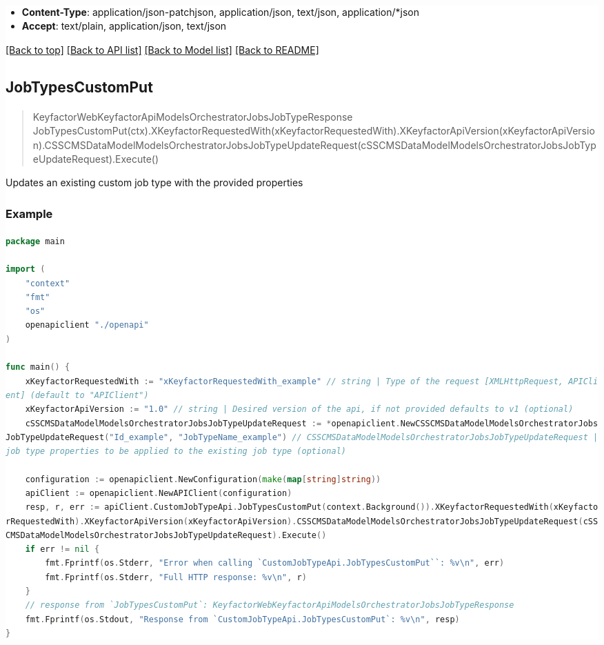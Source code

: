 - **Content-Type**: application/json-patchjson, application/json, text/json, application/*json
- **Accept**: text/plain, application/json, text/json

[[Back to top]](#) [[Back to API list]](../README.md#documentation-for-api-endpoints)
[[Back to Model list]](../README.md#documentation-for-models)
[[Back to README]](../README.md)


## JobTypesCustomPut

> KeyfactorWebKeyfactorApiModelsOrchestratorJobsJobTypeResponse JobTypesCustomPut(ctx).XKeyfactorRequestedWith(xKeyfactorRequestedWith).XKeyfactorApiVersion(xKeyfactorApiVersion).CSSCMSDataModelModelsOrchestratorJobsJobTypeUpdateRequest(cSSCMSDataModelModelsOrchestratorJobsJobTypeUpdateRequest).Execute()

Updates an existing custom job type with the provided properties

### Example

```go
package main

import (
    "context"
    "fmt"
    "os"
    openapiclient "./openapi"
)

func main() {
    xKeyfactorRequestedWith := "xKeyfactorRequestedWith_example" // string | Type of the request [XMLHttpRequest, APIClient] (default to "APIClient")
    xKeyfactorApiVersion := "1.0" // string | Desired version of the api, if not provided defaults to v1 (optional)
    cSSCMSDataModelModelsOrchestratorJobsJobTypeUpdateRequest := *openapiclient.NewCSSCMSDataModelModelsOrchestratorJobsJobTypeUpdateRequest("Id_example", "JobTypeName_example") // CSSCMSDataModelModelsOrchestratorJobsJobTypeUpdateRequest | job type properties to be applied to the existing job type (optional)

    configuration := openapiclient.NewConfiguration(make(map[string]string))
    apiClient := openapiclient.NewAPIClient(configuration)
    resp, r, err := apiClient.CustomJobTypeApi.JobTypesCustomPut(context.Background()).XKeyfactorRequestedWith(xKeyfactorRequestedWith).XKeyfactorApiVersion(xKeyfactorApiVersion).CSSCMSDataModelModelsOrchestratorJobsJobTypeUpdateRequest(cSSCMSDataModelModelsOrchestratorJobsJobTypeUpdateRequest).Execute()
    if err != nil {
        fmt.Fprintf(os.Stderr, "Error when calling `CustomJobTypeApi.JobTypesCustomPut``: %v\n", err)
        fmt.Fprintf(os.Stderr, "Full HTTP response: %v\n", r)
    }
    // response from `JobTypesCustomPut`: KeyfactorWebKeyfactorApiModelsOrchestratorJobsJobTypeResponse
    fmt.Fprintf(os.Stdout, "Response from `CustomJobTypeApi.JobTypesCustomPut`: %v\n", resp)
}
```
